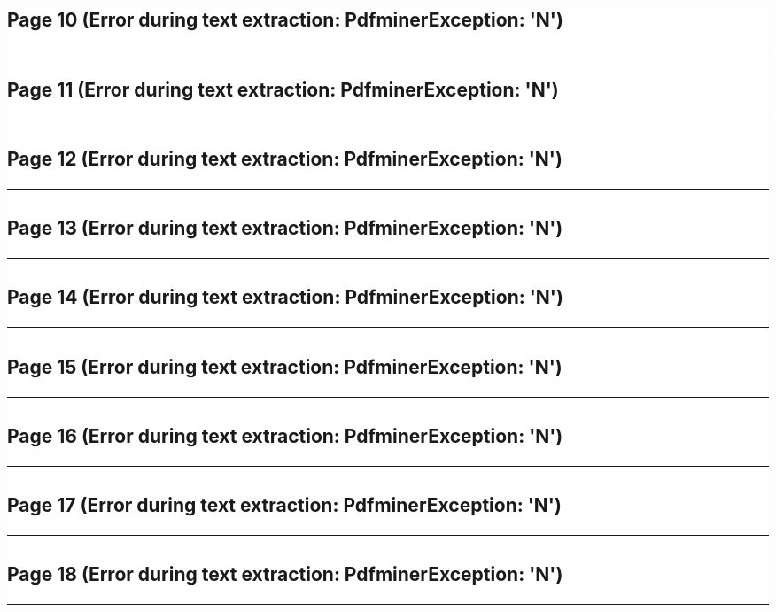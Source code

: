 

## Page 10 (Error during text extraction: PdfminerException: 'N')

---


## Page 11 (Error during text extraction: PdfminerException: 'N')

---


## Page 12 (Error during text extraction: PdfminerException: 'N')

---


## Page 13 (Error during text extraction: PdfminerException: 'N')

---


## Page 14 (Error during text extraction: PdfminerException: 'N')

---


## Page 15 (Error during text extraction: PdfminerException: 'N')

---


## Page 16 (Error during text extraction: PdfminerException: 'N')

---


## Page 17 (Error during text extraction: PdfminerException: 'N')

---


## Page 18 (Error during text extraction: PdfminerException: 'N')

---